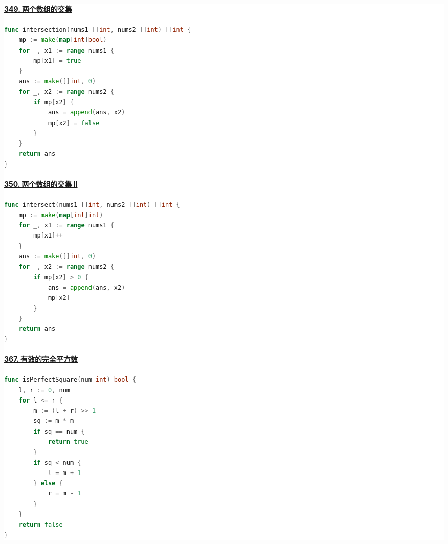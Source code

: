 #### [349. 两个数组的交集](https://leetcode.cn/problems/intersection-of-two-arrays/)

```go
func intersection(nums1 []int, nums2 []int) []int {
	mp := make(map[int]bool)
	for _, x1 := range nums1 {
		mp[x1] = true
	}
	ans := make([]int, 0)
	for _, x2 := range nums2 {
		if mp[x2] {
			ans = append(ans, x2)
			mp[x2] = false
		}
	}
	return ans
}
```

#### [350. 两个数组的交集 II](https://leetcode.cn/problems/intersection-of-two-arrays-ii/)

```go
func intersect(nums1 []int, nums2 []int) []int {
	mp := make(map[int]int)
	for _, x1 := range nums1 {
		mp[x1]++
	}
	ans := make([]int, 0)
	for _, x2 := range nums2 {
		if mp[x2] > 0 {
			ans = append(ans, x2)
			mp[x2]--
		}
	}
	return ans
}
```

#### [367. 有效的完全平方数](https://leetcode.cn/problems/valid-perfect-square/)

```go
func isPerfectSquare(num int) bool {
	l, r := 0, num
	for l <= r {
		m := (l + r) >> 1
		sq := m * m
		if sq == num {
			return true
		}
		if sq < num {
			l = m + 1
		} else {
			r = m - 1
		}
	}
	return false
}
```
